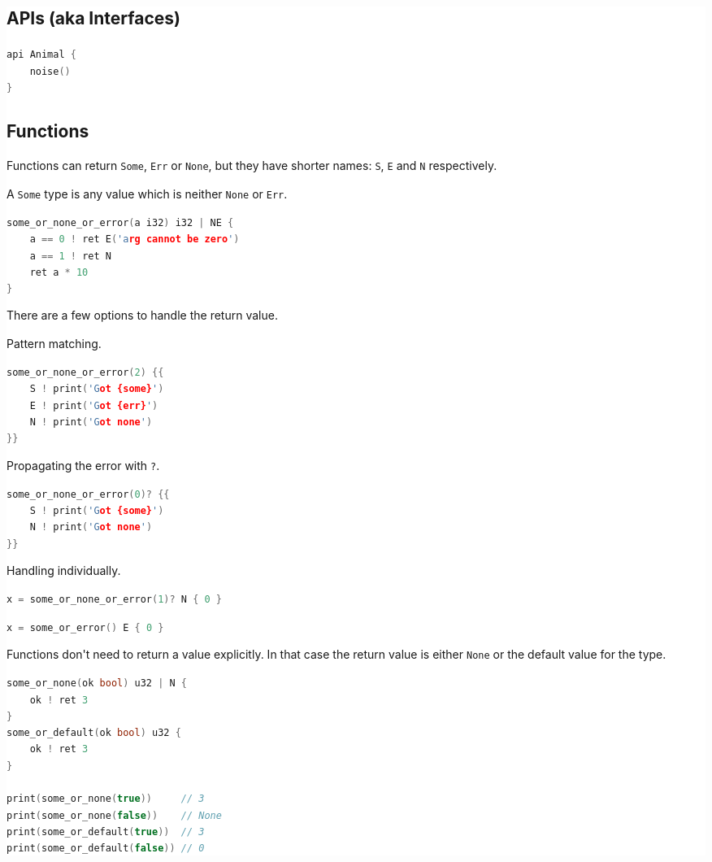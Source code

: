 ## APIs (aka Interfaces)

```c
api Animal {
    noise()
}
```

## Functions

Functions can return `Some`, `Err` or `None`, but they have shorter names:
`S`, `E` and `N` respectively.

A `Some` type is any value which is neither `None` or `Err`.

```c
some_or_none_or_error(a i32) i32 | NE {
    a == 0 ! ret E('arg cannot be zero')
    a == 1 ! ret N
    ret a * 10
}
```

There are a few options to handle the return value.

Pattern matching.

```c
some_or_none_or_error(2) {{
    S ! print('Got {some}')
    E ! print('Got {err}')
    N ! print('Got none')
}}
```

Propagating the error with `?`.

```c
some_or_none_or_error(0)? {{
    S ! print('Got {some}')
    N ! print('Got none')
}}
```

Handling individually.

```c
x = some_or_none_or_error(1)? N { 0 }
```

```c
x = some_or_error() E { 0 }
```

Functions don't need to return a value explicitly.
In that case the return value is either `None` or the default value for the type.

```c
some_or_none(ok bool) u32 | N {
    ok ! ret 3
}
some_or_default(ok bool) u32 {
    ok ! ret 3
}

print(some_or_none(true))     // 3
print(some_or_none(false))    // None
print(some_or_default(true))  // 3
print(some_or_default(false)) // 0
```
